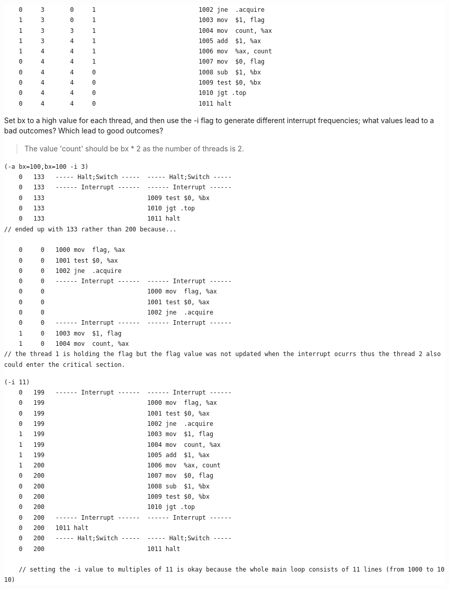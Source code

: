 ```
    0     3       0     1                            1002 jne  .acquire
    1     3       0     1                            1003 mov  $1, flag
    1     3       3     1                            1004 mov  count, %ax
    1     3       4     1                            1005 add  $1, %ax
    1     4       4     1                            1006 mov  %ax, count
    0     4       4     1                            1007 mov  $0, flag
    0     4       4     0                            1008 sub  $1, %bx
    0     4       4     0                            1009 test $0, %bx
    0     4       4     0                            1010 jgt .top
    0     4       4     0                            1011 halt
```

Set bx to a high value for each thread, and then use the -i flag to
generate different interrupt frequencies; what values lead to a bad
outcomes? Which lead to good outcomes?

>The value 'count' should be bx * 2 as the number of threads is 2.

```
(-a bx=100,bx=100 -i 3)
	0   133   ----- Halt;Switch -----  ----- Halt;Switch -----
    0   133   ------ Interrupt ------  ------ Interrupt ------
    0   133                            1009 test $0, %bx
    0   133                            1010 jgt .top
    0   133                            1011 halt
// ended up with 133 rather than 200 because...

	0     0   1000 mov  flag, %ax
    0     0   1001 test $0, %ax
    0     0   1002 jne  .acquire
    0     0   ------ Interrupt ------  ------ Interrupt ------
    0     0                            1000 mov  flag, %ax
    0     0                            1001 test $0, %ax
    0     0                            1002 jne  .acquire
    0     0   ------ Interrupt ------  ------ Interrupt ------
    1     0   1003 mov  $1, flag
    1     0   1004 mov  count, %ax
// the thread 1 is holding the flag but the flag value was not updated when the interrupt ocurrs thus the thread 2 also could enter the critical section.
```

```
(-i 11)
    0   199   ------ Interrupt ------  ------ Interrupt ------
    0   199                            1000 mov  flag, %ax
    0   199                            1001 test $0, %ax
    0   199                            1002 jne  .acquire
    1   199                            1003 mov  $1, flag
    1   199                            1004 mov  count, %ax
    1   199                            1005 add  $1, %ax
    1   200                            1006 mov  %ax, count
    0   200                            1007 mov  $0, flag
    0   200                            1008 sub  $1, %bx
    0   200                            1009 test $0, %bx
    0   200                            1010 jgt .top
    0   200   ------ Interrupt ------  ------ Interrupt ------
    0   200   1011 halt
    0   200   ----- Halt;Switch -----  ----- Halt;Switch -----
    0   200                            1011 halt
    
    // setting the -i value to multiples of 11 is okay because the whole main loop consists of 11 lines (from 1000 to 1010)
```
